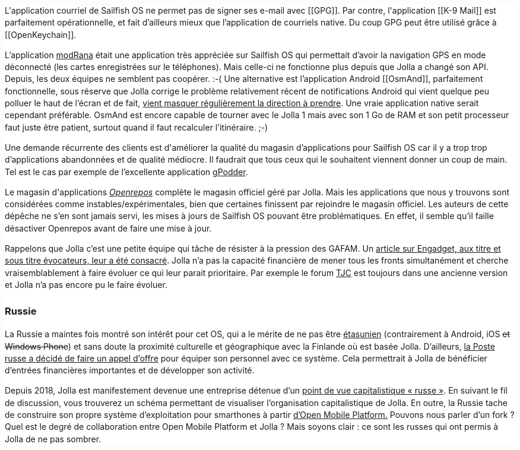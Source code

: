 

L'application courriel de Sailfish OS ne permet pas de signer ses e-mail avec [[GPG]]. Par contre, l'application [[K-9 Mail]] est parfaitement opérationnelle, et fait d’ailleurs mieux que l’application de courriels native. Du coup GPG peut être utilisé grâce à [[OpenKeychain]]. 



L’application [modRana](https://github.com/M4rtinK/modrana) était une application très appréciée sur Sailfish OS qui permettait d’avoir la navigation GPS en mode déconnecté (les cartes enregistrées sur le téléphones). Mais celle-ci ne fonctionne plus depuis que Jolla a changé son API. Depuis, les deux équipes ne semblent pas coopérer. :-(
Une alternative est l’application Android [[OsmAnd]], parfaitement fonctionnelle, sous réserve que Jolla corrige le problème relativement récent de notifications Android qui vient quelque peu polluer le haut de l’écran et de fait, [vient masquer régulièrement la direction à prendre](https://together.jolla.com/question/171024/how-to-disable-notification-for-individual-android-app-osmand/). Une vraie application native serait cependant préférable. OsmAnd est encore capable de tourner avec le Jolla 1 mais avec son 1 Go de RAM et son petit processeur faut juste être patient, surtout quand il faut recalculer l’itinéraire. ;-)



Une demande récurrente des clients est d'améliorer la qualité du magasin d’applications pour Sailfish OS car il y a trop trop d’applications abandonnées et de qualité médiocre. Il faudrait que tous ceux qui le souhaitent viennent donner un coup de main. Tel est le cas par exemple de l’excellente application [gPodder](https://sourceforge.net/projects/gpodder/files/sailfish/).
    
Le magasin d'applications [*Openrepos*](https://openrepos.net/) complète le magasin officiel géré par Jolla. Mais les applications que nous y trouvons sont considérées comme instables/expérimentales, bien que certaines finissent par rejoindre le magasin officiel. Les auteurs de cette dépêche ne s’en sont jamais servi, les mises à jours de Sailfish OS pouvant être problématiques. En effet, il semble qu’il faille désactiver Openrepos avant de faire une mise à jour.
        
Rappelons que Jolla c’est une petite équipe qui tâche de résister à la pression des GAFAM. Un [article sur Engadget, aux titre et sous titre évocateurs,  leur a été consacré](https://www.engadget.com/2018/03/01/jolla-sailfish-os-team-interview-mwc/). Jolla n’a pas la capacité financière de mener tous les fronts simultanément et cherche vraisemblablement à faire évoluer ce qui leur parait prioritaire. Par exemple le forum [TJC](https://together.jolla.com/questions/) est toujours dans une ancienne version et Jolla n’a pas encore pu le faire évoluer.



### Russie
    
La Russie a maintes fois montré son intérêt pour cet OS, qui a le mérite de ne pas être [étasunien](https://fr.wikipedia.org/wiki/étasunien) (contrairement à Android, iOS ~~et Windows Phone~~) et sans doute la proximité culturelle et géographique avec la Finlande où est basée Jolla. D’ailleurs, [la Poste russe a décidé de faire un appel d’offre](http://jollafr.org/la-poste-russe-va-commander-pour-3-millions-deuros-de-smartphones-sous-sailfish-os/) pour équiper son personnel avec ce système. Cela permettrait à Jolla de bénéficier d’entrées financières importantes et de développer son activité. 
    
Depuis 2018, Jolla est manifestement devenue une entreprise détenue d’un [point de vue capitalistique « russe »](https://together.jolla.com/question/178875/rostelecom-acquiring-votron-the-majority-owner-in-jolla/). En suivant le fil de discussion, vous trouverez un schéma permettant de visualiser l’organisation capitalistique de Jolla. En outre, la Russie tache de construire son propre système d’exploitation pour smarthones à partir [d’Open Mobile Platform.](http://omprussia.ru/) Pouvons nous parler d’un fork ? Quel est le degré de collaboration entre Open Mobile Platform et Jolla ? Mais soyons clair : ce sont les russes qui ont permis à Jolla de ne pas sombrer.
    